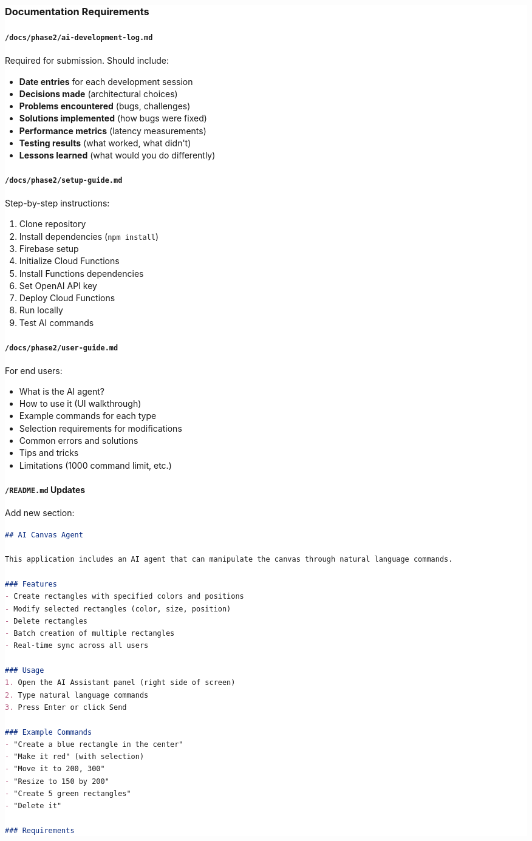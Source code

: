 ### Documentation Requirements

#### `/docs/phase2/ai-development-log.md`
Required for submission. Should include:
- **Date entries** for each development session
- **Decisions made** (architectural choices)
- **Problems encountered** (bugs, challenges)
- **Solutions implemented** (how bugs were fixed)
- **Performance metrics** (latency measurements)
- **Testing results** (what worked, what didn't)
- **Lessons learned** (what would you do differently)

#### `/docs/phase2/setup-guide.md`
Step-by-step instructions:
1. Clone repository
2. Install dependencies (`npm install`)
3. Firebase setup
4. Initialize Cloud Functions
5. Install Functions dependencies
6. Set OpenAI API key
7. Deploy Cloud Functions
8. Run locally
9. Test AI commands

#### `/docs/phase2/user-guide.md`
For end users:
- What is the AI agent?
- How to use it (UI walkthrough)
- Example commands for each type
- Selection requirements for modifications
- Common errors and solutions
- Tips and tricks
- Limitations (1000 command limit, etc.)

#### `/README.md` Updates
Add new section:
```markdown
## AI Canvas Agent

This application includes an AI agent that can manipulate the canvas through natural language commands.

### Features
- Create rectangles with specified colors and positions
- Modify selected rectangles (color, size, position)
- Delete rectangles
- Batch creation of multiple rectangles
- Real-time sync across all users

### Usage
1. Open the AI Assistant panel (right side of screen)
2. Type natural language commands
3. Press Enter or click Send

### Example Commands
- "Create a blue rectangle in the center"
- "Make it red" (with selection)
- "Move it to 200, 300"
- "Resize to 150 by 200"
- "Create 5 green rectangles"
- "Delete it"

### Requirements
```